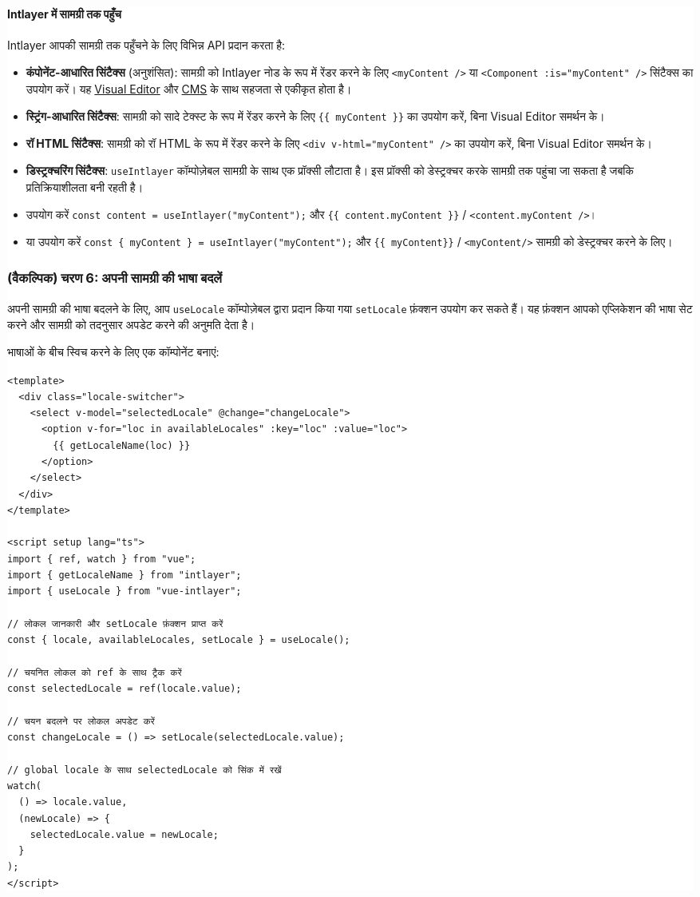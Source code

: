 #### Intlayer में सामग्री तक पहुँच

Intlayer आपकी सामग्री तक पहुँचने के लिए विभिन्न API प्रदान करता है:

- **कंपोनेंट-आधारित सिंटैक्स** (अनुशंसित):
  सामग्री को Intlayer नोड के रूप में रेंडर करने के लिए `<myContent />` या `<Component :is="myContent" />` सिंटैक्स का उपयोग करें। यह [Visual Editor](https://github.com/aymericzip/intlayer/blob/main/docs/docs/hi/intlayer_visual_editor.md) और [CMS](https://github.com/aymericzip/intlayer/blob/main/docs/docs/hi/intlayer_CMS.md) के साथ सहजता से एकीकृत होता है।

- **स्ट्रिंग-आधारित सिंटैक्स**:
  सामग्री को सादे टेक्स्ट के रूप में रेंडर करने के लिए `{{ myContent }}` का उपयोग करें, बिना Visual Editor समर्थन के।

- **रॉ HTML सिंटैक्स**:
  सामग्री को रॉ HTML के रूप में रेंडर करने के लिए `<div v-html="myContent" />` का उपयोग करें, बिना Visual Editor समर्थन के।

- **डिस्ट्रक्चरिंग सिंटैक्स**:
  `useIntlayer` कॉम्पोज़ेबल सामग्री के साथ एक प्रॉक्सी लौटाता है। इस प्रॉक्सी को डेस्ट्रक्चर करके सामग्री तक पहुंचा जा सकता है जबकि प्रतिक्रियाशीलता बनी रहती है।
- उपयोग करें `const content = useIntlayer("myContent");` और `{{ content.myContent }}` / `<content.myContent />`।
- या उपयोग करें `const { myContent } = useIntlayer("myContent");` और `{{ myContent}}` / `<myContent/>` सामग्री को डेस्ट्रक्चर करने के लिए।

### (वैकल्पिक) चरण 6: अपनी सामग्री की भाषा बदलें

अपनी सामग्री की भाषा बदलने के लिए, आप `useLocale` कॉम्पोज़ेबल द्वारा प्रदान किया गया `setLocale` फ़ंक्शन उपयोग कर सकते हैं। यह फ़ंक्शन आपको एप्लिकेशन की भाषा सेट करने और सामग्री को तदनुसार अपडेट करने की अनुमति देता है।

भाषाओं के बीच स्विच करने के लिए एक कॉम्पोनेंट बनाएं:

```vue fileName="components/LocaleSwitcher.vue"
<template>
  <div class="locale-switcher">
    <select v-model="selectedLocale" @change="changeLocale">
      <option v-for="loc in availableLocales" :key="loc" :value="loc">
        {{ getLocaleName(loc) }}
      </option>
    </select>
  </div>
</template>

<script setup lang="ts">
import { ref, watch } from "vue";
import { getLocaleName } from "intlayer";
import { useLocale } from "vue-intlayer";

// लोकल जानकारी और setLocale फ़ंक्शन प्राप्त करें
const { locale, availableLocales, setLocale } = useLocale();

// चयनित लोकल को ref के साथ ट्रैक करें
const selectedLocale = ref(locale.value);

// चयन बदलने पर लोकल अपडेट करें
const changeLocale = () => setLocale(selectedLocale.value);

// global locale के साथ selectedLocale को सिंक में रखें
watch(
  () => locale.value,
  (newLocale) => {
    selectedLocale.value = newLocale;
  }
);
</script>
```